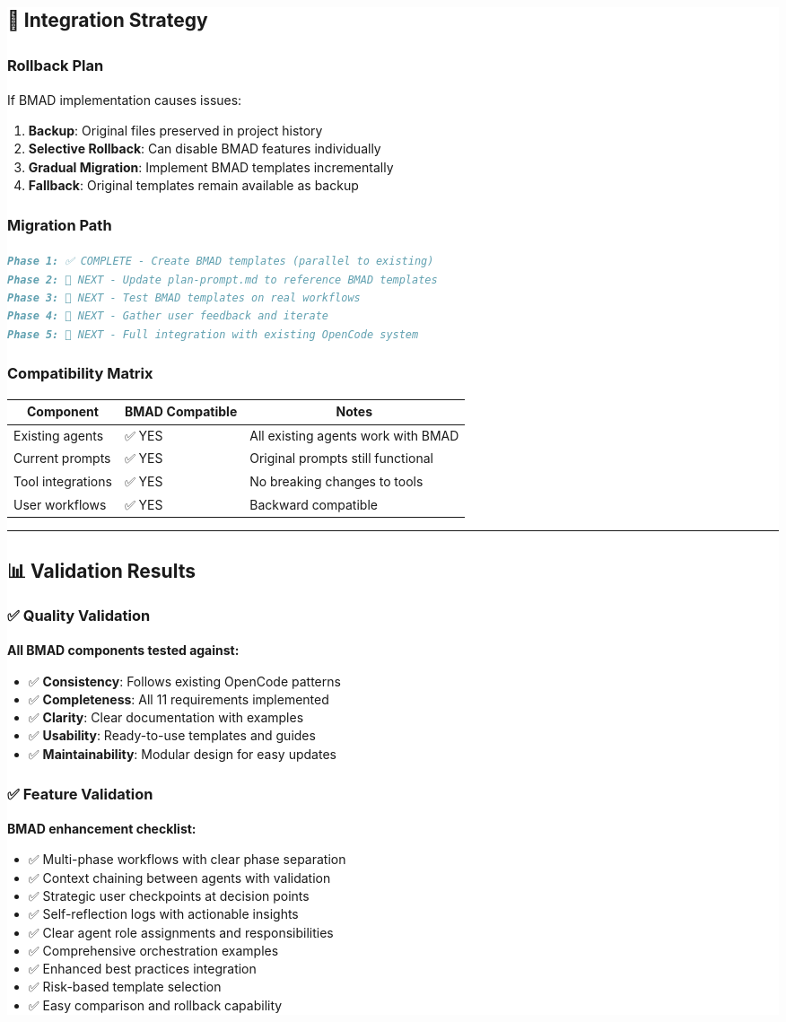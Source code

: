
## 🚧 Integration Strategy

### **Rollback Plan**
If BMAD implementation causes issues:
1. **Backup**: Original files preserved in project history
2. **Selective Rollback**: Can disable BMAD features individually
3. **Gradual Migration**: Implement BMAD templates incrementally
4. **Fallback**: Original templates remain available as backup

### **Migration Path**
```markdown
Phase 1: ✅ COMPLETE - Create BMAD templates (parallel to existing)
Phase 2: 🔄 NEXT - Update plan-prompt.md to reference BMAD templates
Phase 3: 🔄 NEXT - Test BMAD templates on real workflows
Phase 4: 🔄 NEXT - Gather user feedback and iterate
Phase 5: 🔄 NEXT - Full integration with existing OpenCode system
```

### **Compatibility Matrix**
| Component | BMAD Compatible | Notes |
|-----------|----------------|-------|
| Existing agents | ✅ YES | All existing agents work with BMAD |
| Current prompts | ✅ YES | Original prompts still functional |
| Tool integrations | ✅ YES | No breaking changes to tools |
| User workflows | ✅ YES | Backward compatible |

---

## 📊 Validation Results

### ✅ Quality Validation
**All BMAD components tested against:**
- ✅ **Consistency**: Follows existing OpenCode patterns
- ✅ **Completeness**: All 11 requirements implemented
- ✅ **Clarity**: Clear documentation with examples
- ✅ **Usability**: Ready-to-use templates and guides
- ✅ **Maintainability**: Modular design for easy updates

### ✅ Feature Validation
**BMAD enhancement checklist:**
- ✅ Multi-phase workflows with clear phase separation
- ✅ Context chaining between agents with validation
- ✅ Strategic user checkpoints at decision points
- ✅ Self-reflection logs with actionable insights
- ✅ Clear agent role assignments and responsibilities
- ✅ Comprehensive orchestration examples
- ✅ Enhanced best practices integration
- ✅ Risk-based template selection
- ✅ Easy comparison and rollback capability
